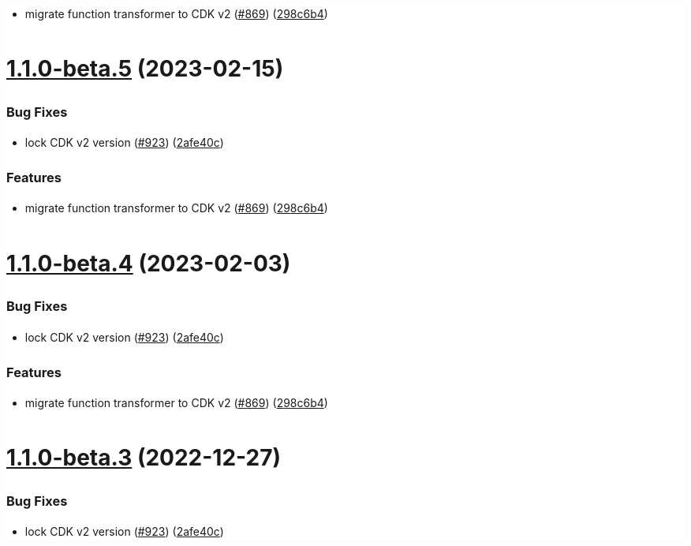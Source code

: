 - migrate function transformer to CDK v2 ([#869](https://github.com/aws-amplify/amplify-category-api/issues/869)) ([298c6b4](https://github.com/aws-amplify/amplify-category-api/commit/298c6b4bb85aa46889d0d6bc9e25a2c4aea283dd))

# [1.1.0-beta.5](https://github.com/aws-amplify/amplify-category-api/compare/@aws-amplify/graphql-function-transformer@0.7.36...@aws-amplify/graphql-function-transformer@1.1.0-beta.5) (2023-02-15)

### Bug Fixes

- lock CDK v2 version ([#923](https://github.com/aws-amplify/amplify-category-api/issues/923)) ([2afe40c](https://github.com/aws-amplify/amplify-category-api/commit/2afe40cf13e7d1ee7db37988b9b3297768c7bd0a))

### Features

- migrate function transformer to CDK v2 ([#869](https://github.com/aws-amplify/amplify-category-api/issues/869)) ([298c6b4](https://github.com/aws-amplify/amplify-category-api/commit/298c6b4bb85aa46889d0d6bc9e25a2c4aea283dd))

# [1.1.0-beta.4](https://github.com/aws-amplify/amplify-category-api/compare/@aws-amplify/graphql-function-transformer@0.7.35...@aws-amplify/graphql-function-transformer@1.1.0-beta.4) (2023-02-03)

### Bug Fixes

- lock CDK v2 version ([#923](https://github.com/aws-amplify/amplify-category-api/issues/923)) ([2afe40c](https://github.com/aws-amplify/amplify-category-api/commit/2afe40cf13e7d1ee7db37988b9b3297768c7bd0a))

### Features

- migrate function transformer to CDK v2 ([#869](https://github.com/aws-amplify/amplify-category-api/issues/869)) ([298c6b4](https://github.com/aws-amplify/amplify-category-api/commit/298c6b4bb85aa46889d0d6bc9e25a2c4aea283dd))

# [1.1.0-beta.3](https://github.com/aws-amplify/amplify-category-api/compare/@aws-amplify/graphql-function-transformer@0.7.32...@aws-amplify/graphql-function-transformer@1.1.0-beta.3) (2022-12-27)

### Bug Fixes

- lock CDK v2 version ([#923](https://github.com/aws-amplify/amplify-category-api/issues/923)) ([2afe40c](https://github.com/aws-amplify/amplify-category-api/commit/2afe40cf13e7d1ee7db37988b9b3297768c7bd0a))
